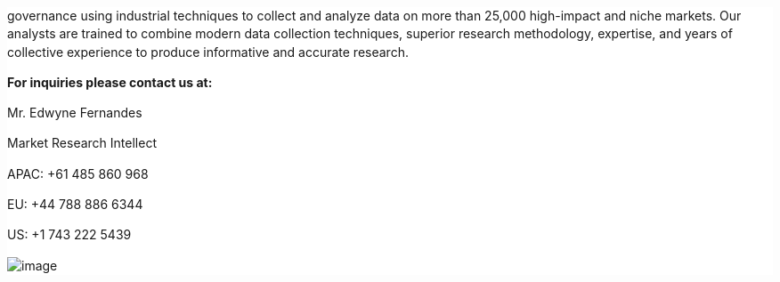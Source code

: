 governance using industrial techniques to collect and analyze data on more than 25,000 high-impact and niche markets. Our analysts are trained to combine modern data collection techniques, superior research methodology, expertise, and years of collective experience to produce informative and accurate research.</span></p><p><strong>For inquiries please contact us at:</strong></p><p>Mr. Edwyne Fernandes</p><p>Market Research Intellect</p><p>APAC: +61 485 860 968</p><p>EU: +44 788 886 6344</p><p>US: +1 743 222 5439</p>
![image](https://github.com/user-attachments/assets/cf67c1d9-f026-4bf5-b3d1-b036c197676f)

